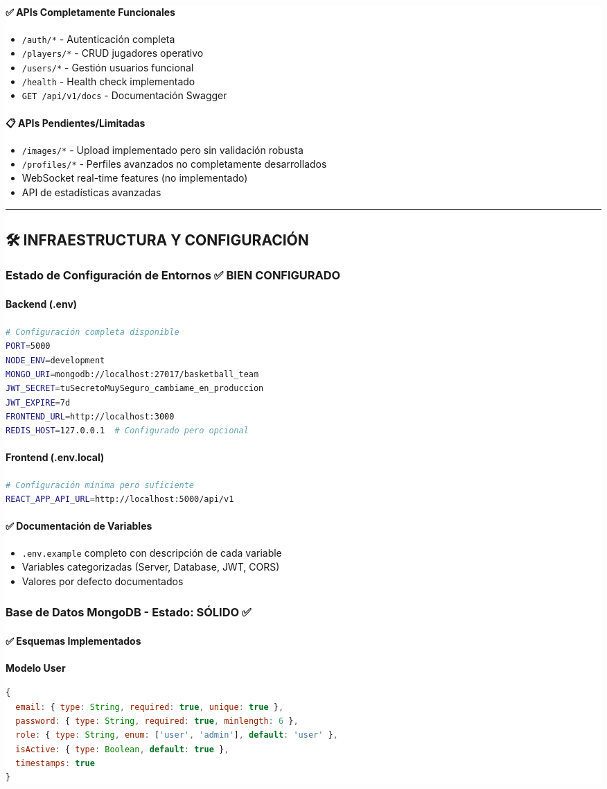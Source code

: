 #### ✅ **APIs Completamente Funcionales**
- `/auth/*` - Autenticación completa
- `/players/*` - CRUD jugadores operativo  
- `/users/*` - Gestión usuarios funcional
- `/health` - Health check implementado
- `GET /api/v1/docs` - Documentación Swagger

#### 📋 **APIs Pendientes/Limitadas**
- `/images/*` - Upload implementado pero sin validación robusta
- `/profiles/*` - Perfiles avanzados no completamente desarrollados
- WebSocket real-time features (no implementado)
- API de estadísticas avanzadas

---

## 🛠️ INFRAESTRUCTURA Y CONFIGURACIÓN

### Estado de Configuración de Entornos ✅ **BIEN CONFIGURADO**

#### Backend (.env)
```bash
# Configuración completa disponible
PORT=5000
NODE_ENV=development
MONGO_URI=mongodb://localhost:27017/basketball_team
JWT_SECRET=tuSecretoMuySeguro_cambiame_en_produccion
JWT_EXPIRE=7d
FRONTEND_URL=http://localhost:3000
REDIS_HOST=127.0.0.1  # Configurado pero opcional
```

#### Frontend (.env.local)
```bash
# Configuración mínima pero suficiente
REACT_APP_API_URL=http://localhost:5000/api/v1
```

#### ✅ **Documentación de Variables**
- `.env.example` completo con descripción de cada variable
- Variables categorizadas (Server, Database, JWT, CORS)
- Valores por defecto documentados

### Base de Datos MongoDB - **Estado: SÓLIDO** ✅

#### ✅ **Esquemas Implementados**

**Modelo User**
```javascript
{
  email: { type: String, required: true, unique: true },
  password: { type: String, required: true, minlength: 6 },
  role: { type: String, enum: ['user', 'admin'], default: 'user' },
  isActive: { type: Boolean, default: true },
  timestamps: true
}
```
